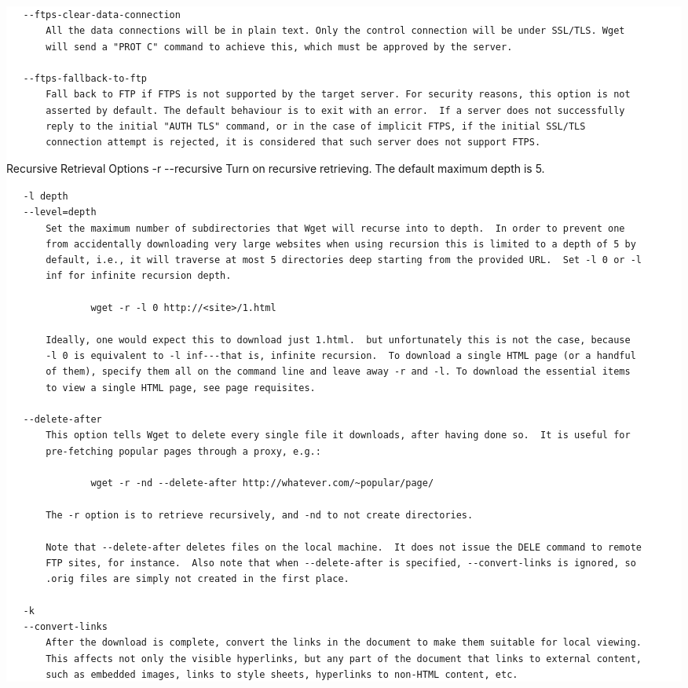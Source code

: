        --ftps-clear-data-connection
           All the data connections will be in plain text. Only the control connection will be under SSL/TLS. Wget
           will send a "PROT C" command to achieve this, which must be approved by the server.

       --ftps-fallback-to-ftp
           Fall back to FTP if FTPS is not supported by the target server. For security reasons, this option is not
           asserted by default. The default behaviour is to exit with an error.  If a server does not successfully
           reply to the initial "AUTH TLS" command, or in the case of implicit FTPS, if the initial SSL/TLS
           connection attempt is rejected, it is considered that such server does not support FTPS.

   Recursive Retrieval Options
       -r
       --recursive
           Turn on recursive retrieving.    The default maximum depth is 5.

       -l depth
       --level=depth
           Set the maximum number of subdirectories that Wget will recurse into to depth.  In order to prevent one
           from accidentally downloading very large websites when using recursion this is limited to a depth of 5 by
           default, i.e., it will traverse at most 5 directories deep starting from the provided URL.  Set -l 0 or -l
           inf for infinite recursion depth.

                   wget -r -l 0 http://<site>/1.html

           Ideally, one would expect this to download just 1.html.  but unfortunately this is not the case, because
           -l 0 is equivalent to -l inf---that is, infinite recursion.  To download a single HTML page (or a handful
           of them), specify them all on the command line and leave away -r and -l. To download the essential items
           to view a single HTML page, see page requisites.

       --delete-after
           This option tells Wget to delete every single file it downloads, after having done so.  It is useful for
           pre-fetching popular pages through a proxy, e.g.:

                   wget -r -nd --delete-after http://whatever.com/~popular/page/

           The -r option is to retrieve recursively, and -nd to not create directories.

           Note that --delete-after deletes files on the local machine.  It does not issue the DELE command to remote
           FTP sites, for instance.  Also note that when --delete-after is specified, --convert-links is ignored, so
           .orig files are simply not created in the first place.

       -k
       --convert-links
           After the download is complete, convert the links in the document to make them suitable for local viewing.
           This affects not only the visible hyperlinks, but any part of the document that links to external content,
           such as embedded images, links to style sheets, hyperlinks to non-HTML content, etc.
